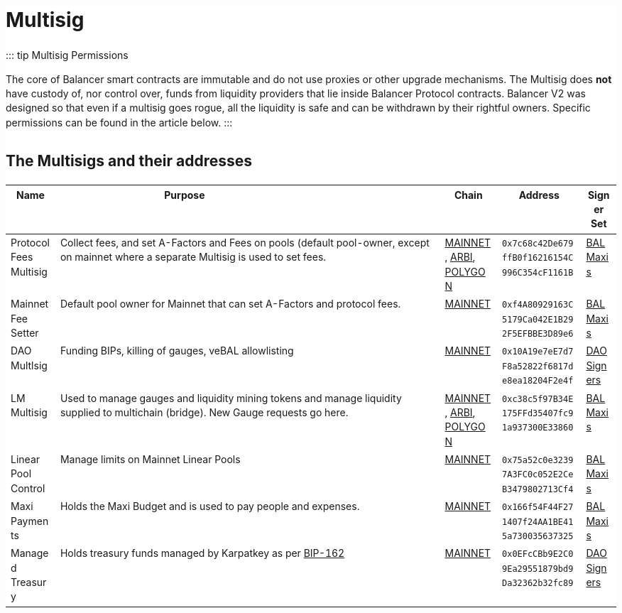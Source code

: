 # Multisig

::: tip Multisig Permissions

The core of Balancer smart contracts are immutable and do not use proxies or other upgrade mechanisms. The Multisig does **not** have custody of, nor control over, funds from liquidity providers that lie inside Balancer Protocol contracts. Balancer V2 was designed so that even if a multisig goes rogue, all the liquidity is safe and can be withdrawn by their rightful owners. Specific permissions can be found in the article below.
:::

## The Multisigs and their addresses

| Name                   | <div style="width:350px">Purpose</div>                                                                                                  | Chain                                                                                                                                                                                                                                                                           | Address                                       | Signer Set                                                         |
|------------------------|-----------------------------------------------------------------------------------------------------------------------------------------|---------------------------------------------------------------------------------------------------------------------------------------------------------------------------------------------------------------------------------------------------------------------------------|-----------------------------------------------|--------------------------------------------------------------------|
| Protocol Fees Multisig | Collect fees, and set A-Factors and Fees on pools (default pool-owner, except on mainnet where a separate Multisig is used to set fees. | [MAINNET](https://gnosis-safe.io/app/eth:0x7c68c42De679ffB0f16216154C996C354cF1161B/home), [ARBI](https://gnosis-safe.io/app/arb1:0x7c68c42De679ffB0f16216154C996C354cF1161B/home), [POLYGON](https://gnosis-safe.io/app/matic:0x7c68c42De679ffB0f16216154C996C354cF1161B/home) | `0x7c68c42De679ffB0f16216154C996C354cF1161B`  | [BAL Maxis](#operational-multisigs-signer-set-aka-balancer-maxis)  |
| Mainnet Fee Setter     | Default pool owner for Mainnet that can set A-Factors and protocol fees.                                                                | [MAINNET](https://gnosis-safe.io/app/eth:0xf4A80929163C5179Ca042E1B292F5EFBBE3D89e6/home)                                                                                                                                                                                       | `0xf4A80929163C5179Ca042E1B292F5EFBBE3D89e6`  | [BAL Maxis](#operational-multisigs-signer-set-aka-balancer-maxis)  |
| DAO Multlsig           | Funding BIPs, killing of gauges, veBAL allowlisting                                                                                     | [MAINNET](https://gnosis-safe.io/app/eth:0x10A19e7eE7d7F8a52822f6817de8ea18204F2e4f/home)                                                                                                                                                                                       | `0x10A19e7eE7d7F8a52822f6817de8ea18204F2e4f`  | [DAO Signers](#dao-multisig-signer-set)                            |
| LM Multisig            | Used to manage gauges and liquidity mining tokens and manage liquidity supplied to multichain (bridge). New Gauge requests go here.     | [MAINNET](https://gnosis-safe.io/app/eth:0xc38c5f97B34E175FFd35407fc91a937300E33860/home), [ARBI](https://gnosis-safe.io/app/arb1:0xc38c5f97B34E175FFd35407fc91a937300E33860/home), [POLYGON](https://gnosis-safe.io/app/matic:0xc38c5f97B34E175FFd35407fc91a937300E33860/home) | `0xc38c5f97B34E175FFd35407fc91a937300E33860`  | [BAL Maxis](#operational-multisigs-signer-set-aka-balancer-maxis)  |
| Linear Pool Control    | Manage limits on Mainnet Linear Pools                                                                                                   | [MAINNET](https://gnosis-safe.io/app/eth:0x75a52c0e32397A3FC0c052E2CeB3479802713Cf4/home)                                                                                                                                                                                       | `0x75a52c0e32397A3FC0c052E2CeB3479802713Cf4`  | [BAL Maxis](#operational-multisigs-signer-set-aka-balancer-maxis)  |
| Maxi Payments          | Holds the Maxi Budget and is used to pay people and expenses.                                                                           | [MAINNET](https://gnosis-safe.io/app/eth:0x166f54F44F271407f24AA1BE415a730035637325/home)                                                                                                                                                                                       | `0x166f54F44F271407f24AA1BE415a730035637325`  | [BAL Maxis](#operational-multisigs-signer-set-aka-balancer-maxis)  |
| Managed Treasury       | Holds treasury funds managed by Karpatkey as per [BIP-162](https://forum.balancer.fi/t/bip-162-karpatkey-investment-strategy)           | [MAINNET](https://app.safe.global/eth:0x0EFcCBb9E2C09Ea29551879bd9Da32362b32fc89/home)                                                                                                                                                                                          | `0x0EFcCBb9E2C09Ea29551879bd9Da32362b32fc89`  | [DAO Signers](#dao-multisig-signer-set)                            |